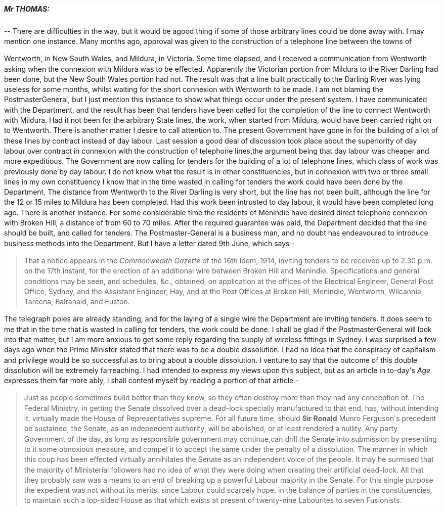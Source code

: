 ##### Mr THOMAS:

-- There are difficulties in the way, but it would be agood thing if some of those arbitrary lines could be done away with. I may mention one instance. Many months ago, approval was given to the construction of a telephone line between the towns of 

Wentworth, in New South Wales, and Mildura, in Victoria. Some time elapsed, and I received a communication from Wentworth asking when the connexion with Mildura was to be effected. Apparently the Victorian portion from Mildura to the River Darling had been done, but the New South Wales portion had not. The result was that a line built practically to the Darling River was lying useless for some months, whilst waiting for the short connexion with Wentworth to be made. I am not blaming the PostmasterGeneral, but I just mention this instance to show what things occur under the present system. I have communicated with the Department, and the result has been that tenders have been called for the completion of the line to connect Wentworth with Mildura. Had it not been for the arbitrary State lines, the work, when started from Mildura, would have been carried right on to Wentworth. There is another matter I desire to call attention to. The present Government have gone in for the building of a lot of these lines by contract instead of day labour. Last session a good deal of discussion took place about the superiority of day labour over contract in connexion with the construction of telephone lines,the argument being that day labour was cheaper and more expeditious. The Government are now calling for tenders for the building of a lot of telephone lines, which class of work was previously done by day labour. I do not know what the result is in other constituencies, but in connexion with two or three small lines in my own constituency I know that in the time wasted in calling for tenders the work could have been done by the Department. The distance from Wentworth to the River Darling is very short, but the line has not been built, although the line for the 12 or 15 miles to Mildura has been completed. Had this work been intrusted to day labour, it would have been completed long ago. There is another instance. For some considerable time the residents of Menindie have desired direct telephone connexion with Broken Hill, a distance of from 60 to 70 miles. After the required guarantee was paid, the Department decided that the line should be built, and called for tenders. The Postmaster-General is a business man, and no doubt has endeavoured to introduce business methods into the Department. But I have a letter dated 9th June, which says - 

  >That a notice appears in the  *Commonwealth Gazette*  of the 16th idem, 1914, inviting tenders to be received up to 2.30 p.m. on the 17th instant, for the erection of an additional wire between Broken Hill and Menindie. Specifications and general conditions may be seen, and schedules, &amp;c., obtained, on application at the offices of the Electrical Engineer, General Post Office, Sydney, and the Assistant Engineer, Hay, and at the Post Offices at Broken Hill, Menindie, Wentworth, Wilcannia, Tareena, Balranald, and Euston. 

The telegraph poles are already standing, and for the laying of a single wire the Department are inviting tenders. It does seem to me that in the time that is wasted in calling for tenders, the work could be done. I shall be glad if the PostmasterGeneral will look into that matter, but I am more anxious to get some reply regarding the supply of wireless fittings in Sydney. I was surprised a few days ago when the Prime Minister stated that there was to be a double dissolution. I had no idea that the conspiracy of capitalism and privilege would be so successful as to bring about a double dissolution. I venture to say that the outcome of this double dissolution will be extremely farreaching. I had intended to express my views upon this subject, but as an article in to-day's  *Age*  expresses them far more ably, I shall content myself by reading a portion of that article - 

  >Just as people sometimes build better than they know, so they often destroy more than they had any conception of. The Federal Ministry, in getting the Senate dissolved over a dead-lock specially manufactured to that end, has, without intending it, virtually made the House of Representatives supreme. For all future time, should  **Sir Ronald**  Munro Ferguson's precedent be sustained, the Senate, as an independent authority, will be abolished, or at least rendered a nullity. Any party Government of the day, as long as responsible government may continue,can drill the Senate into submission by presenting to it some obnoxious measure, and compel it to accept the same under the penalty of a dissolution. The manner in which this coup has been effected virtually annihilates the Senate as an independent voice of the people. It may he surmised that the majority of Ministerial followers had no idea of what they were doing when creating their artificial dead-lock. All that they probably saw was a means to an end of breaking up a powerful Labour majority in the Senate. For this single purpose the expedient was not without its merits, since Labour could scarcely hope, in the balance of parties in the constituencies, to maintain such a lop-sided House as that which exists at present of twenty-nine Labourites to seven Fusionists. 
  >